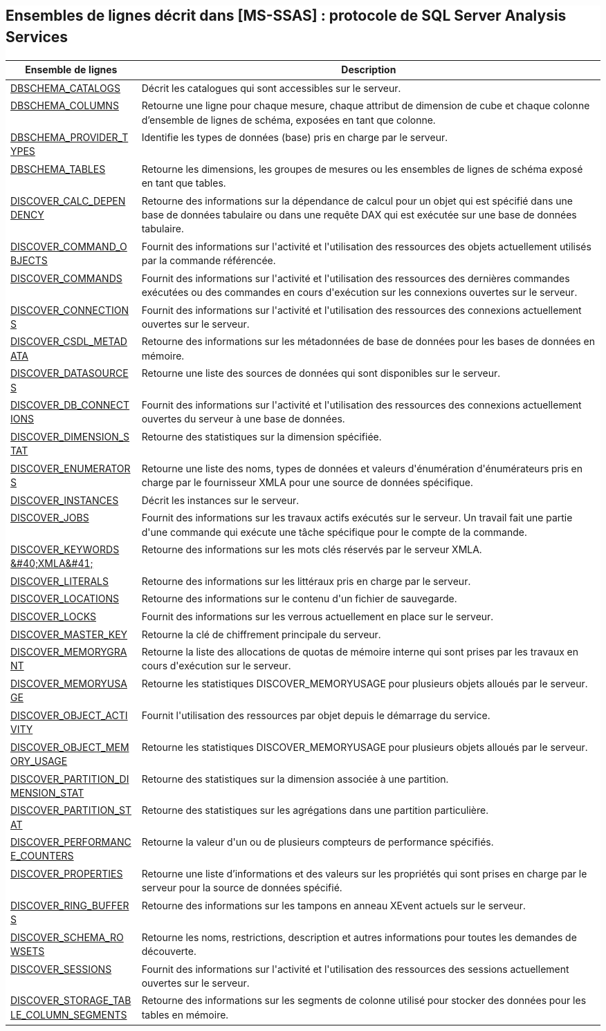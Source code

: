 ## <a name="rowsets-described-in-the-ms-ssas-sql-server-analysis-services-protocol"></a>Ensembles de lignes décrit dans [MS-SSAS] : protocole de SQL Server Analysis Services

|Ensemble de lignes|Description|  
|------------|-----------------|  
|[DBSCHEMA_CATALOGS](https://msdn.microsoft.com/library/ee302115)|Décrit les catalogues qui sont accessibles sur le serveur.|  
|[DBSCHEMA_COLUMNS](https://msdn.microsoft.com/library/ee301789)|Retourne une ligne pour chaque mesure, chaque attribut de dimension de cube et chaque colonne d’ensemble de lignes de schéma, exposées en tant que colonne.|  
|[DBSCHEMA_PROVIDER_TYPES](https://msdn.microsoft.com/library/ee301696)|Identifie les types de données (base) pris en charge par le serveur.|  
|[DBSCHEMA_TABLES](https://msdn.microsoft.com/library/ee320843)|Retourne les dimensions, les groupes de mesures ou les ensembles de lignes de schéma exposé en tant que tables.|  
|[DISCOVER_CALC_DEPENDENCY](https://msdn.microsoft.com/library/hh770226)| Retourne des informations sur la dépendance de calcul pour un objet qui est spécifié dans une base de données tabulaire ou dans une requête DAX qui est exécutée sur une base de données tabulaire. |  
|[DISCOVER_COMMAND_OBJECTS](https://msdn.microsoft.com/library/ee320662)|Fournit des informations sur l'activité et l'utilisation des ressources des objets actuellement utilisés par la commande référencée.|  
|[DISCOVER_COMMANDS](https://msdn.microsoft.com/library/ee320715)|Fournit des informations sur l'activité et l'utilisation des ressources des dernières commandes exécutées ou des commandes en cours d'exécution sur les connexions ouvertes sur le serveur.|  
|[DISCOVER_CONNECTIONS](https://msdn.microsoft.com/library/ee301889)|Fournit des informations sur l'activité et l'utilisation des ressources des connexions actuellement ouvertes sur le serveur.|  
|[DISCOVER_CSDL_METADATA](https://msdn.microsoft.com/library/gg587670)|Retourne des informations sur les métadonnées de base de données pour les bases de données en mémoire.|  
|[DISCOVER_DATASOURCES](https://msdn.microsoft.com/library/ee320285)|Retourne une liste des sources de données qui sont disponibles sur le serveur.|
|[DISCOVER_DB_CONNECTIONS](https://msdn.microsoft.com/library/ee320467)|Fournit des informations sur l'activité et l'utilisation des ressources des connexions actuellement ouvertes du serveur à une base de données.|  
|[DISCOVER_DIMENSION_STAT](https://msdn.microsoft.com/library/ee320284)|Retourne des statistiques sur la dimension spécifiée.|  
|[DISCOVER_ENUMERATORS](https://msdn.microsoft.com/library/ee302012)|Retourne une liste des noms, types de données et valeurs d'énumération d'énumérateurs pris en charge par le fournisseur XMLA pour une source de données spécifique.|  
|[DISCOVER_INSTANCES](https://msdn.microsoft.com/library/ee320541)|Décrit les instances sur le serveur.|  
|[DISCOVER_JOBS](https://msdn.microsoft.com/library/ee320363)|Fournit des informations sur les travaux actifs exécutés sur le serveur. Un travail fait une partie d'une commande qui exécute une tâche spécifique pour le compte de la commande.|  
|[DISCOVER_KEYWORDS &AMP;#40;XMLA&AMP;#41;](https://msdn.microsoft.com/library/ee301719)|Retourne des informations sur les mots clés réservés par le serveur XMLA.|  
|[DISCOVER_LITERALS](https://msdn.microsoft.com/library/ee301320)|Retourne des informations sur les littéraux pris en charge par le serveur.|  
|[DISCOVER_LOCATIONS](https://msdn.microsoft.com/library/ee302024)|Retourne des informations sur le contenu d'un fichier de sauvegarde. |
|[DISCOVER_LOCKS](https://msdn.microsoft.com/library/ee320398)|Fournit des informations sur les verrous actuellement en place sur le serveur.|  
|[DISCOVER_MASTER_KEY](https://msdn.microsoft.com/library/ee301825)|Retourne la clé de chiffrement principale du serveur.|
|[DISCOVER_MEMORYGRANT](https://msdn.microsoft.com/library/ee320945)|Retourne la liste des allocations de quotas de mémoire interne qui sont prises par les travaux en cours d'exécution sur le serveur.|  
|[DISCOVER_MEMORYUSAGE](https://msdn.microsoft.com/library/ee320910)|Retourne les statistiques DISCOVER_MEMORYUSAGE pour plusieurs objets alloués par le serveur.|  
|[DISCOVER_OBJECT_ACTIVITY](https://msdn.microsoft.com/library/ee320661)|Fournit l'utilisation des ressources par objet depuis le démarrage du service.|  
|[DISCOVER_OBJECT_MEMORY_USAGE](https://msdn.microsoft.com/library/ee320910)|Retourne les statistiques DISCOVER_MEMORYUSAGE pour plusieurs objets alloués par le serveur.|  
|[DISCOVER_PARTITION_DIMENSION_STAT](https://msdn.microsoft.com/library/ee320268)|Retourne des statistiques sur la dimension associée à une partition.|  
|[DISCOVER_PARTITION_STAT](https://msdn.microsoft.com/library/ee320483)|Retourne des statistiques sur les agrégations dans une partition particulière.|  
|[DISCOVER_PERFORMANCE_COUNTERS](https://msdn.microsoft.com/library/ee320809)|Retourne la valeur d'un ou de plusieurs compteurs de performance spécifiés. |  
|[DISCOVER_PROPERTIES](https://msdn.microsoft.com/library/ee320589)|Retourne une liste d’informations et des valeurs sur les propriétés qui sont prises en charge par le serveur pour la source de données spécifié.|  
|[DISCOVER_RING_BUFFERS](https://msdn.microsoft.com/library/mt719204)|Retourne des informations sur les tampons en anneau XEvent actuels sur le serveur.|
|[DISCOVER_SCHEMA_ROWSETS](https://msdn.microsoft.com/library/ee320478)|Retourne les noms, restrictions, description et autres informations pour toutes les demandes de découverte.|  
|[DISCOVER_SESSIONS](https://msdn.microsoft.com/library/ee301962)|Fournit des informations sur l'activité et l'utilisation des ressources des sessions actuellement ouvertes sur le serveur.|  
|[DISCOVER_STORAGE_TABLE_COLUMN_SEGMENTS](https://msdn.microsoft.com/library/ee320710)|Retourne des informations sur les segments de colonne utilisé pour stocker des données pour les tables en mémoire.|  